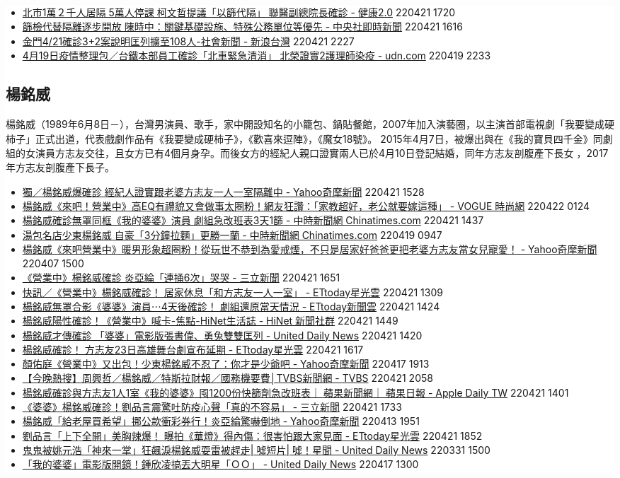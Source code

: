 - [北市1萬２千人居隔 5萬人停課 柯文哲提議「以篩代隔」 聯醫副總院長確診 - 健康2.0](https://health.tvbs.com.tw/medical/332529 "北市1萬２千人居隔 5萬人停課 柯文哲提議「以篩代隔」 聯醫副總院長確診 - 健康2.0") 220421 1720
- [篩檢代替隔離逐步開放 陳時中：關鍵基礎設施、特殊公務單位等優先 - 中央社即時新聞](https://www.cna.com.tw/news/ahel/202204210253.aspx "篩檢代替隔離逐步開放 陳時中：關鍵基礎設施、特殊公務單位等優先 - 中央社即時新聞") 220421 1616
- [金門4/21確診3+2案說明匡列擴至108人-社會新聞 - 新浪台灣](https://news.sina.com.tw/article/20220421/41659014.html "金門4/21確診3+2案說明匡列擴至108人-社會新聞 - 新浪台灣") 220421 2227
- [4月19日疫情整理包／台鐵本部員工確診「北車緊急清消」 北榮證實2護理師染疫 - udn.com](https://udn.com/news/story/120940/6249413 "4月19日疫情整理包／台鐵本部員工確診「北車緊急清消」 北榮證實2護理師染疫 - udn.com") 220419 2233

## 楊銘威

楊銘威（1989年6月8日－），台灣男演員、歌手，家中開設知名的小籠包、鍋貼餐館，2007年加入演藝圈，以主演首部電視劇「我要變成硬柿子」正式出道，代表戲劇作品有《我要變成硬柿子》，《歡喜來逗陣》，《魔女18號》。
2015年4月7日，被爆出與在《我的寶貝四千金》同劇組的女演員方志友交往，且女方已有4個月身孕。而後女方的經紀人親口證實兩人已於4月10日登記結婚，同年方志友剖腹產下長女 ，2017年方志友剖腹產下長子。
- [獨／楊銘威爆確診 經紀人證實跟老婆方志友一人一室隔離中 - Yahoo奇摩新聞](https://tw.news.yahoo.com/%E7%8D%A8-%E6%A5%8A%E9%8A%98%E5%A8%81%E7%88%86%E7%A2%BA%E8%A8%BA-%E7%B6%93%E7%B4%80%E4%BA%BA%E8%AD%89%E5%AF%A6%E8%B7%9F%E8%80%81%E5%A9%86%E6%96%B9%E5%BF%97%E5%8F%8B-%E4%BA%BA-%E5%AE%A4%E9%9A%94%E9%9B%A2%E4%B8%AD-050429295.html "獨／楊銘威爆確診 經紀人證實跟老婆方志友一人一室隔離中 - Yahoo奇摩新聞") 220421 1528
- [楊銘威《來吧！營業中》高EQ有禮貌又會做事太圈粉！網友狂讚：「家教超好，老公就要嫁這種」 - VOGUE 時尚網](https://www.vogue.com.tw/entertainment/article/lets-open-johnny-yang "楊銘威《來吧！營業中》高EQ有禮貌又會做事太圈粉！網友狂讚：「家教超好，老公就要嫁這種」 - VOGUE 時尚網") 220422 0124
- [楊銘威確診無罩同框《我的婆婆》演員 劇組急改班表3天1篩 - 中時新聞網 Chinatimes.com](https://www.chinatimes.com/realtimenews/20220421003313-260404 "楊銘威確診無罩同框《我的婆婆》演員 劇組急改班表3天1篩 - 中時新聞網 Chinatimes.com") 220421 1437
- [湯包名店少東楊銘威 自豪「3分鐘拉麵」更勝一蘭 - 中時新聞網 Chinatimes.com](https://www.chinatimes.com/realtimenews/20220419001466-260404 "湯包名店少東楊銘威 自豪「3分鐘拉麵」更勝一蘭 - 中時新聞網 Chinatimes.com") 220419 0947
- [楊銘威《來吧營業中》暖男形象超圈粉！從玩世不恭到為愛戒煙，不只是居家好爸爸更把老婆方志友當女兒寵愛！ - Yahoo奇摩新聞](https://tw.news.yahoo.com/%E6%A5%8A%E9%8A%98%E5%A8%81-%E4%BE%86%E5%90%A7%E7%87%9F%E6%A5%AD%E4%B8%AD-%E6%9A%96%E7%94%B7-%E5%A5%BD%E7%88%B8%E7%88%B8-%E8%80%81%E5%A9%86-%E6%96%B9%E5%BF%97%E5%8F%8B-%E5%A5%B3%E5%85%92-%E5%AF%B5%E6%84%9B-034118135.html "楊銘威《來吧營業中》暖男形象超圈粉！從玩世不恭到為愛戒煙，不只是居家好爸爸更把老婆方志友當女兒寵愛！ - Yahoo奇摩新聞") 220407 1500
- [《營業中》楊銘威確診 炎亞綸「連捅6次」哭哭 - 三立新聞](https://star.setn.com/news/1103853 "《營業中》楊銘威確診 炎亞綸「連捅6次」哭哭 - 三立新聞") 220421 1651
- [快訊／《營業中》楊銘威確診！ 居家休息「和方志友一人一室」 - ETtoday星光雲](https://star.ettoday.net/news/2234685?redirect=1 "快訊／《營業中》楊銘威確診！ 居家休息「和方志友一人一室」 - ETtoday星光雲") 220421 1309
- [楊銘威無罩合影《婆婆》演員⋯4天後確診！ 劇組還原當天情況 - ETtoday新聞雲](https://www.ettoday.net/news/20220421/2234778.htm "楊銘威無罩合影《婆婆》演員⋯4天後確診！ 劇組還原當天情況 - ETtoday新聞雲") 220421 1424
- [楊銘威陽性確診！《營業中》喊卡-焦點-HiNet生活誌 - HiNet 新聞社群](https://times.hinet.net/picNews/23872967 "楊銘威陽性確診！《營業中》喊卡-焦點-HiNet生活誌 - HiNet 新聞社群") 220421 1449
- [楊銘威才傳確診 「婆婆」電影版張書偉、勇兔雙雙匡列 - United Daily News](https://stars.udn.com/star/story/10091/6256208?from=udn-ch1_breaknews-1-cate8-news "楊銘威才傳確診 「婆婆」電影版張書偉、勇兔雙雙匡列 - United Daily News") 220421 1420
- [楊銘威確診！ 方志友23日高雄舞台劇宣布延期 - ETtoday星光雲](https://star.ettoday.net/news/2234703?redirect=1 "楊銘威確診！ 方志友23日高雄舞台劇宣布延期 - ETtoday星光雲") 220421 1617
- [顏佑庭《營業中》又出包！少東楊銘威不忍了：你才是少爺吧 - Yahoo奇摩新聞](https://tw.news.yahoo.com/%E9%A1%8F%E4%BD%91%E5%BA%AD-%E7%87%9F%E6%A5%AD%E4%B8%AD-%E5%8F%88%E5%87%BA%E5%8C%85-%E5%B0%91%E6%9D%B1%E6%A5%8A%E9%8A%98%E5%A8%81%E4%B8%8D%E5%BF%8D%E4%BA%86-%E4%BD%A0%E6%89%8D%E6%98%AF%E5%B0%91%E7%88%BA%E5%90%A7-110041434.html "顏佑庭《營業中》又出包！少東楊銘威不忍了：你才是少爺吧 - Yahoo奇摩新聞") 220417 1913
- [【今晚熱搜】周興哲／楊銘威／特斯拉財報／國務機要費│TVBS新聞網 - TVBS](https://news.tvbs.com.tw/life/1772716 "【今晚熱搜】周興哲／楊銘威／特斯拉財報／國務機要費│TVBS新聞網 - TVBS") 220421 2058
- [楊銘威確診與方志友1人1室《我的婆婆》囤1200份快篩劑急改班表｜ 蘋果新聞網｜ 蘋果日報 - Apple Daily TW](https://www.appledaily.com.tw/entertainment/20220421/HFXSY4CFUFBTVCZTIVFPVBSMUA/ "楊銘威確診與方志友1人1室《我的婆婆》囤1200份快篩劑急改班表｜ 蘋果新聞網｜ 蘋果日報 - Apple Daily TW") 220421 1401
- [《婆婆》楊銘威確診！劉品言震驚吐防疫心聲「真的不容易」 - 三立新聞](https://star.setn.com/News/1103614 "《婆婆》楊銘威確診！劉品言震驚吐防疫心聲「真的不容易」 - 三立新聞") 220421 1733
- [楊銘威「給老屋買希望」挪公款衝彩券行！炎亞綸驚嚇倒地 - Yahoo奇摩新聞](https://tw.news.yahoo.com/%E6%A5%8A%E9%8A%98%E5%A8%81-%E7%B5%A6%E8%80%81%E5%B1%8B%E8%B2%B7%E5%B8%8C%E6%9C%9B-%E6%8C%AA%E5%85%AC%E6%AC%BE%E8%A1%9D%E5%BD%A9%E5%88%B8%E8%A1%8C-%E7%82%8E%E4%BA%9E%E7%B6%B8%E9%A9%9A%E5%9A%87%E5%80%92%E5%9C%B0-115126121.html "楊銘威「給老屋買希望」挪公款衝彩券行！炎亞綸驚嚇倒地 - Yahoo奇摩新聞") 220413 1951
- [劉品言「上下全開」美胸辣爆！ 曝拍《華燈》得內傷：很害怕跟大家見面 - ETtoday星光雲](https://star.ettoday.net/news/2235061 "劉品言「上下全開」美胸辣爆！ 曝拍《華燈》得內傷：很害怕跟大家見面 - ETtoday星光雲") 220421 1852
- [鬼鬼被姚元浩「神來一掌」狂飆淚楊銘威耍雷被趕走| 噓短片| 噓！星聞 - United Daily News](https://stars.udn.com/video/play/1022/1234119 "鬼鬼被姚元浩「神來一掌」狂飆淚楊銘威耍雷被趕走| 噓短片| 噓！星聞 - United Daily News") 220331 1500
- [「我的婆婆」電影版開鏡！鍾欣凌搞丟大明星「ＯＯ」 - United Daily News](https://stars.udn.com/star/story/10091/6245397 "「我的婆婆」電影版開鏡！鍾欣凌搞丟大明星「ＯＯ」 - United Daily News") 220417 1300